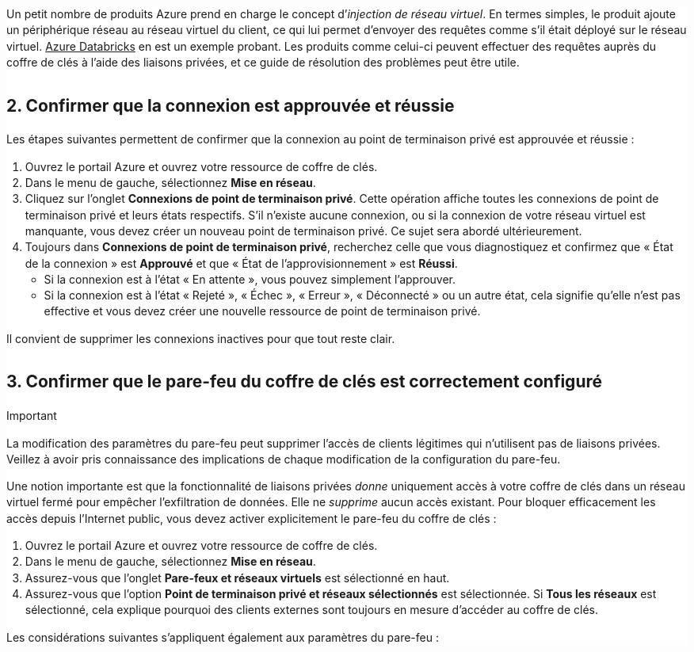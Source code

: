 Un petit nombre de produits Azure prend en charge le concept d’*injection de réseau virtuel*. En termes simples, le produit ajoute un périphérique réseau au réseau virtuel du client, ce qui lui permet d’envoyer des requêtes comme s’il était déployé sur le réseau virtuel. [Azure Databricks](/azure/databricks/administration-guide/cloud-configurations/azure/vnet-inject) en est un exemple probant. Les produits comme celui-ci peuvent effectuer des requêtes auprès du coffre de clés à l’aide des liaisons privées, et ce guide de résolution des problèmes peut être utile.

## <a name="2-confirm-that-the-connection-is-approved-and-succeeded"></a>2. Confirmer que la connexion est approuvée et réussie

Les étapes suivantes permettent de confirmer que la connexion au point de terminaison privé est approuvée et réussie :

1. Ouvrez le portail Azure et ouvrez votre ressource de coffre de clés.
2. Dans le menu de gauche, sélectionnez **Mise en réseau**.
3. Cliquez sur l’onglet **Connexions de point de terminaison privé**. Cette opération affiche toutes les connexions de point de terminaison privé et leurs états respectifs. S’il n’existe aucune connexion, ou si la connexion de votre réseau virtuel est manquante, vous devez créer un nouveau point de terminaison privé. Ce sujet sera abordé ultérieurement.
4. Toujours dans **Connexions de point de terminaison privé**, recherchez celle que vous diagnostiquez et confirmez que « État de la connexion » est **Approuvé** et que « État de l’approvisionnement » est **Réussi**.
    - Si la connexion est à l’état « En attente », vous pouvez simplement l’approuver.
    - Si la connexion est à l’état « Rejeté », « Échec », « Erreur », « Déconnecté » ou un autre état, cela signifie qu’elle n’est pas effective et vous devez créer une nouvelle ressource de point de terminaison privé.

Il convient de supprimer les connexions inactives pour que tout reste clair.

## <a name="3-confirm-that-the-key-vault-firewall-is-properly-configured"></a>3. Confirmer que le pare-feu du coffre de clés est correctement configuré

>[!IMPORTANT]
> La modification des paramètres du pare-feu peut supprimer l’accès de clients légitimes qui n’utilisent pas de liaisons privées. Veillez à avoir pris connaissance des implications de chaque modification de la configuration du pare-feu.

Une notion importante est que la fonctionnalité de liaisons privées *donne* uniquement accès à votre coffre de clés dans un réseau virtuel fermé pour empêcher l’exfiltration de données. Elle ne *supprime* aucun accès existant. Pour bloquer efficacement les accès depuis l’Internet public, vous devez activer explicitement le pare-feu du coffre de clés :

1. Ouvrez le portail Azure et ouvrez votre ressource de coffre de clés.
2. Dans le menu de gauche, sélectionnez **Mise en réseau**.
3. Assurez-vous que l’onglet **Pare-feux et réseaux virtuels** est sélectionné en haut.
4. Assurez-vous que l’option **Point de terminaison privé et réseaux sélectionnés** est sélectionnée. Si **Tous les réseaux** est sélectionné, cela explique pourquoi des clients externes sont toujours en mesure d’accéder au coffre de clés.

Les considérations suivantes s’appliquent également aux paramètres du pare-feu :
